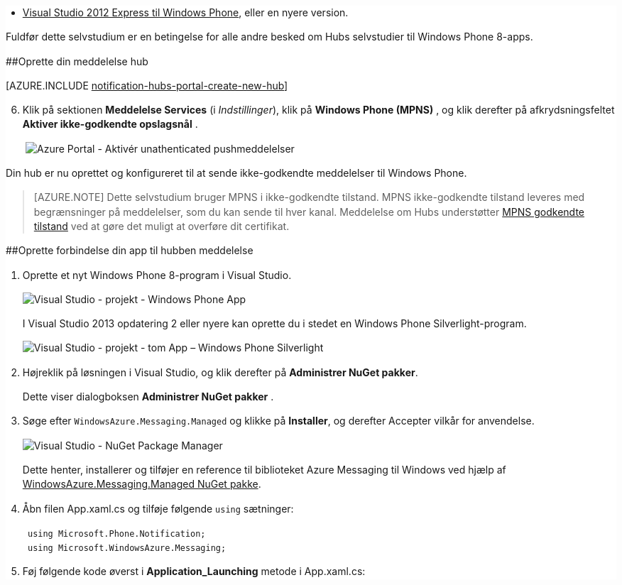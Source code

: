 + [Visual Studio 2012 Express til Windows Phone], eller en nyere version.

Fuldfør dette selvstudium er en betingelse for alle andre besked om Hubs selvstudier til Windows Phone 8-apps.

##<a name="create-your-notification-hub"></a>Oprette din meddelelse hub

[AZURE.INCLUDE [notification-hubs-portal-create-new-hub](../../includes/notification-hubs-portal-create-new-hub.md)]

<ol start="6">
<li><p>Klik på sektionen <b>Meddelelse Services</b> (i <i>Indstillinger</i>), klik på <b>Windows Phone (MPNS)</b> , og klik derefter på afkrydsningsfeltet <b>Aktiver ikke-godkendte opslagsnål</b> .</p>
</li>
</ol>

&emsp;&emsp;![Azure Portal - Aktivér unathenticated pushmeddelelser](./media/notification-hubs-windows-phone-get-started/azure-portal-unauth.png)

Din hub er nu oprettet og konfigureret til at sende ikke-godkendte meddelelser til Windows Phone.

> [AZURE.NOTE] Dette selvstudium bruger MPNS i ikke-godkendte tilstand. MPNS ikke-godkendte tilstand leveres med begrænsninger på meddelelser, som du kan sende til hver kanal. Meddelelse om Hubs understøtter [MPNS godkendte tilstand](http://msdn.microsoft.com/library/windowsphone/develop/ff941099.aspx) ved at gøre det muligt at overføre dit certifikat.

##<a name="connecting-your-app-to-the-notification-hub"></a>Oprette forbindelse din app til hubben meddelelse

1. Oprette et nyt Windows Phone 8-program i Visual Studio.

    ![Visual Studio - projekt - Windows Phone App][13]

    I Visual Studio 2013 opdatering 2 eller nyere kan oprette du i stedet en Windows Phone Silverlight-program.

    ![Visual Studio - projekt - tom App – Windows Phone Silverlight][11]

2. Højreklik på løsningen i Visual Studio, og klik derefter på **Administrer NuGet pakker**.

    Dette viser dialogboksen **Administrer NuGet pakker** .

3. Søge efter `WindowsAzure.Messaging.Managed` og klikke på **Installer**, og derefter Accepter vilkår for anvendelse.

    ![Visual Studio - NuGet Package Manager][20]

    Dette henter, installerer og tilføjer en reference til biblioteket Azure Messaging til Windows ved hjælp af <a href="http://nuget.org/packages/WindowsAzure.Messaging.Managed/">WindowsAzure.Messaging.Managed NuGet pakke</a>.

4. Åbn filen App.xaml.cs og tilføje følgende `using` sætninger:

        using Microsoft.Phone.Notification;
        using Microsoft.WindowsAzure.Messaging;

5. Føj følgende kode øverst i **Application_Launching** metode i App.xaml.cs:


[6]: ./media/notification-hubs-windows-phone-get-started/notification-hub-create-console-app.png
[7]: ./media/notification-hubs-windows-phone-get-started/notification-hub-create-from-portal.png
[8]: ./media/notification-hubs-windows-phone-get-started/notification-hub-create-from-portal2.png
[9]: ./media/notification-hubs-windows-phone-get-started/notification-hub-select-from-portal.png
[10]: ./media/notification-hubs-windows-phone-get-started/notification-hub-select-from-portal2.png
[11]: ./media/notification-hubs-windows-phone-get-started/notification-hub-create-wp-silverlight-app.png
[12]: ./media/notification-hubs-windows-phone-get-started/notification-hub-connection-strings.png
[13]: ./media/notification-hubs-windows-phone-get-started/notification-hub-create-wp-app.png
[14]: ./media/notification-hubs-windows-phone-get-started/mobile-app-enable-push-wp8.png
[15]: ./media/notification-hubs-windows-phone-get-started/notification-hub-pushauth.png
[20]: ./media/notification-hubs-windows-phone-get-started/notification-hub-windows-universal-app-install-package.png
[213]: ./media/notification-hubs-windows-phone-get-started/notification-hub-create-console-app.png
[Visual Studio 2012 Express til Windows Phone]: https://go.microsoft.com/fwLink/p/?LinkID=268374
[Meddelelse om Hubs vejledning]: http://msdn.microsoft.com/library/jj927170.aspx
[MPNS authenticated mode]: http://msdn.microsoft.com/library/windowsphone/develop/ff941099(v=vs.105).aspx
[Bruge meddelelse Hubs til pushmeddelelser til brugere]: notification-hubs-aspnet-backend-windows-dotnet-wns-notification.md
[Brug meddelelse Hubs til at sende seneste nyheder]: notification-hubs-windows-phone-push-xplat-segmented-mpns-notification.md
[toast-katalog]: http://msdn.microsoft.com/library/windowsphone/develop/jj662938(v=vs.105).aspx
[feltet katalog]: http://msdn.microsoft.com/library/windowsphone/develop/hh202948(v=vs.105).aspx
[Meddelelse om Hubs - Windows Phone Silverlight selvstudium]: https://github.com/Azure/azure-notificationhubs-samples/tree/master/PushToSLPhoneApp